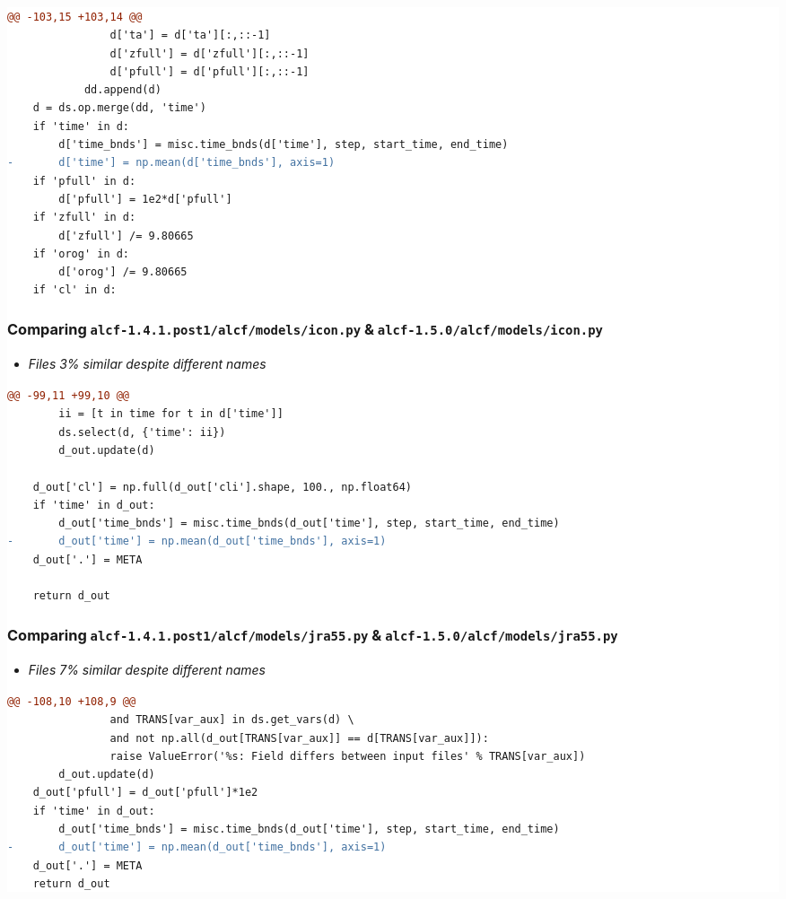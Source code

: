 ```diff
@@ -103,15 +103,14 @@
 				d['ta'] = d['ta'][:,::-1]
 				d['zfull'] = d['zfull'][:,::-1]
 				d['pfull'] = d['pfull'][:,::-1]
 			dd.append(d)
 	d = ds.op.merge(dd, 'time')
 	if 'time' in d:
 		d['time_bnds'] = misc.time_bnds(d['time'], step, start_time, end_time)
-		d['time'] = np.mean(d['time_bnds'], axis=1)
 	if 'pfull' in d:
 		d['pfull'] = 1e2*d['pfull']
 	if 'zfull' in d:
 		d['zfull'] /= 9.80665
 	if 'orog' in d:
 		d['orog'] /= 9.80665
 	if 'cl' in d:
```

### Comparing `alcf-1.4.1.post1/alcf/models/icon.py` & `alcf-1.5.0/alcf/models/icon.py`

 * *Files 3% similar despite different names*

```diff
@@ -99,11 +99,10 @@
 		ii = [t in time for t in d['time']]
 		ds.select(d, {'time': ii})
 		d_out.update(d)
 
 	d_out['cl'] = np.full(d_out['cli'].shape, 100., np.float64)
 	if 'time' in d_out:
 		d_out['time_bnds'] = misc.time_bnds(d_out['time'], step, start_time, end_time)
-		d_out['time'] = np.mean(d_out['time_bnds'], axis=1)
 	d_out['.'] = META
 
 	return d_out
```

### Comparing `alcf-1.4.1.post1/alcf/models/jra55.py` & `alcf-1.5.0/alcf/models/jra55.py`

 * *Files 7% similar despite different names*

```diff
@@ -108,10 +108,9 @@
 				and TRANS[var_aux] in ds.get_vars(d) \
 				and not np.all(d_out[TRANS[var_aux]] == d[TRANS[var_aux]]):
 				raise ValueError('%s: Field differs between input files' % TRANS[var_aux])
 		d_out.update(d)
 	d_out['pfull'] = d_out['pfull']*1e2
 	if 'time' in d_out:
 		d_out['time_bnds'] = misc.time_bnds(d_out['time'], step, start_time, end_time)
-		d_out['time'] = np.mean(d_out['time_bnds'], axis=1)
 	d_out['.'] = META
 	return d_out
```
